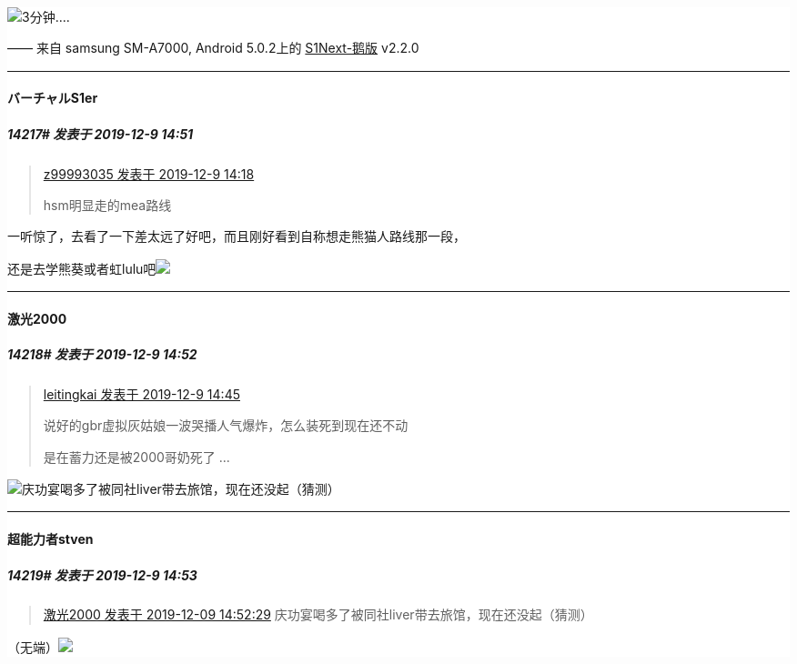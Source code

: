 <img src="https://static.saraba1st.com/image/smiley/face2017/068.png" referrerpolicy="no-referrer">3分钟....

—— 来自 samsung SM-A7000, Android 5.0.2上的 [S1Next-鹅版](https://github.com/ykrank/S1-Next/releases) v2.2.0







-----

####  バーチャルS1er  
##### 14217#       发表于 2019-12-9 14:51



<blockquote><a href="httphttps://bbs.saraba1st.com/2b/forum.php?mod=redirect&amp;goto=findpost&amp;pid=45785441&amp;ptid=1857164" target="_blank">z99993035 发表于 2019-12-9 14:18</a>

hsm明显走的mea路线</blockquote>
一听惊了，去看了一下差太远了好吧，而且刚好看到自称想走熊猫人路线那一段，


还是去学熊葵或者虹lulu吧<img src="https://static.saraba1st.com/image/smiley/face2017/067.png" referrerpolicy="no-referrer">







-----

####  激光2000  
##### 14218#       发表于 2019-12-9 14:52



<blockquote><a href="httphttps://bbs.saraba1st.com/2b/forum.php?mod=redirect&amp;goto=findpost&amp;pid=45785830&amp;ptid=1857164" target="_blank">leitingkai 发表于 2019-12-9 14:45</a>

说好的gbr虚拟灰姑娘一波哭播人气爆炸，怎么装死到现在还不动

是在蓄力还是被2000哥奶死了 ...</blockquote>
<img src="https://static.saraba1st.com/image/smiley/face2017/066.png" referrerpolicy="no-referrer">庆功宴喝多了被同社liver带去旅馆，现在还没起（猜测）







-----

####  超能力者stven  
##### 14219#       发表于 2019-12-9 14:53



<blockquote><a href="httphttps://bbs.saraba1st.com/2b/forum.php?mod=redirect&amp;goto=findpost&amp;pid=45785933&amp;ptid=1857164" target="_blank">激光2000 发表于 2019-12-09 14:52:29</a>
庆功宴喝多了被同社liver带去旅馆，现在还没起（猜测）</blockquote>（无端）<img src="https://static.saraba1st.com/image/smiley/face2017/053.png" referrerpolicy="no-referrer">
